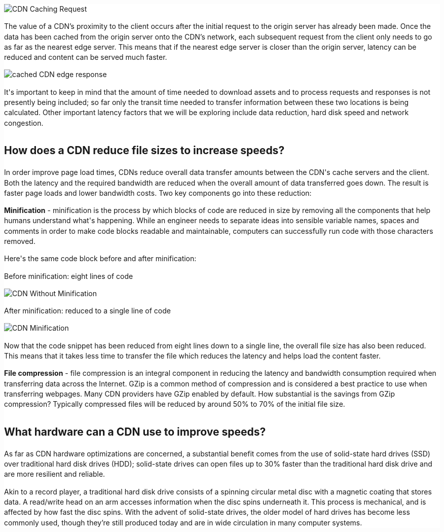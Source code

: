 ![CDN Caching Request](https://www.cloudflare.com/img/learning/cdn/performance/cdn-caching-first-request.png)

The value of a CDN’s proximity to the client occurs after the initial request to the origin server has already been made. Once the data has been cached from the origin server onto the CDN’s network, each subsequent request from the client only needs to go as far as the nearest edge server. This means that if the nearest edge server is closer than the origin server, latency can be reduced and content can be served much faster.

![cached CDN edge response](https://www.cloudflare.com/img/learning/cdn/performance/cdn-caching-second-request.png)

It's important to keep in mind that the amount of time needed to download assets and to process requests and responses is not presently being included; so far only the transit time needed to transfer information between these two locations is being calculated. Other important latency factors that we will be exploring include data reduction, hard disk speed and network congestion.

## How does a CDN reduce file sizes to increase speeds?

In order improve page load times, CDNs reduce overall data transfer amounts between the CDN's cache servers and the client. Both the latency and the required bandwidth are reduced when the overall amount of data transferred goes down. The result is faster page loads and lower bandwidth costs. Two key components go into these reduction:

**Minification** - minification is the process by which blocks of code are reduced in size by removing all the components that help humans understand what's happening. While an engineer needs to separate ideas into sensible variable names, spaces and comments in order to make code blocks readable and maintainable, computers can successfully run code with those characters removed.

Here's the same code block before and after minification:

Before minification: eight lines of code

![CDN Without Minification](https://www.cloudflare.com/img/learning/cdn/performance/cdn-code-before-minification.png)

After minification: reduced to a single line of code

![CDN Minification](https://www.cloudflare.com/img/learning/cdn/performance/cdn-code-after-minification.png)

Now that the code snippet has been reduced from eight lines down to a single line, the overall file size has also been reduced. This means that it takes less time to transfer the file which reduces the latency and helps load the content faster.

**File compression** - file compression is an integral component in reducing the latency and bandwidth consumption required when transferring data across the Internet. GZip is a common method of compression and is considered a best practice to use when transferring webpages. Many CDN providers have GZip enabled by default. How substantial is the savings from GZip compression? Typically compressed files will be reduced by around 50% to 70% of the initial file size.

## What hardware can a CDN use to improve speeds?

As far as CDN hardware optimizations are concerned, a substantial benefit comes from the use of solid-state hard drives (SSD) over traditional hard disk drives (HDD); solid-state drives can open files up to 30% faster than the traditional hard disk drive and are more resilient and reliable.

Akin to a record player, a traditional hard disk drive consists of a spinning circular metal disc with a magnetic coating that stores data. A read/write head on an arm accesses information when the disc spins underneath it. This process is mechanical, and is affected by how fast the disc spins. With the advent of solid-state drives, the older model of hard drives has become less commonly used, though they’re still produced today and are in wide circulation in many computer systems.
